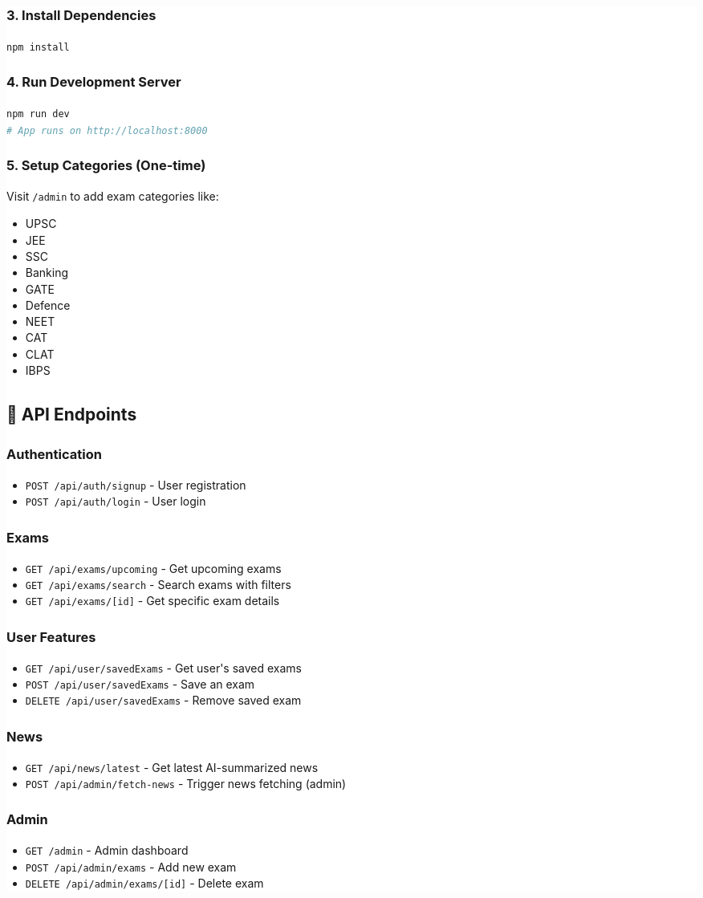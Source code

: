### 3. Install Dependencies
```bash
npm install
```

### 4. Run Development Server
```bash
npm run dev
# App runs on http://localhost:8000
```

### 5. Setup Categories (One-time)
Visit `/admin` to add exam categories like:
- UPSC
- JEE
- SSC
- Banking
- GATE
- Defence
- NEET
- CAT
- CLAT
- IBPS

## 🔧 API Endpoints

### Authentication
- `POST /api/auth/signup` - User registration
- `POST /api/auth/login` - User login

### Exams
- `GET /api/exams/upcoming` - Get upcoming exams
- `GET /api/exams/search` - Search exams with filters
- `GET /api/exams/[id]` - Get specific exam details

### User Features
- `GET /api/user/savedExams` - Get user's saved exams
- `POST /api/user/savedExams` - Save an exam
- `DELETE /api/user/savedExams` - Remove saved exam

### News
- `GET /api/news/latest` - Get latest AI-summarized news
- `POST /api/admin/fetch-news` - Trigger news fetching (admin)

### Admin
- `GET /admin` - Admin dashboard
- `POST /api/admin/exams` - Add new exam
- `DELETE /api/admin/exams/[id]` - Delete exam
